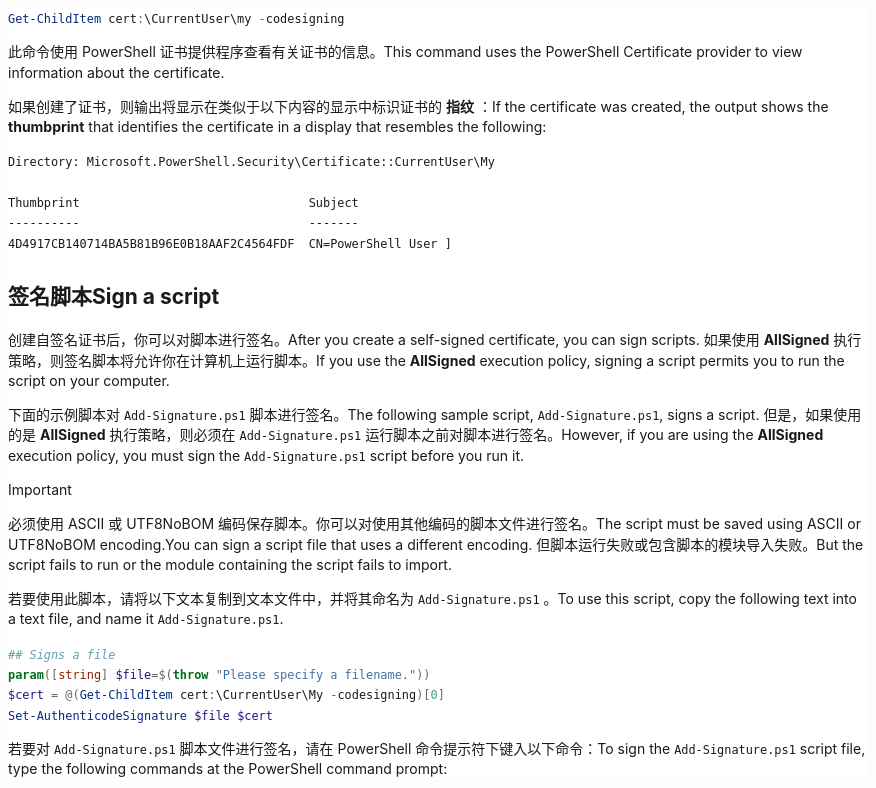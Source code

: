 ```powershell
Get-ChildItem cert:\CurrentUser\my -codesigning
```

<span data-ttu-id="79be1-170">此命令使用 PowerShell 证书提供程序查看有关证书的信息。</span><span class="sxs-lookup"><span data-stu-id="79be1-170">This command uses the PowerShell Certificate provider to view information about the certificate.</span></span>

<span data-ttu-id="79be1-171">如果创建了证书，则输出将显示在类似于以下内容的显示中标识证书的 **指纹** ：</span><span class="sxs-lookup"><span data-stu-id="79be1-171">If the certificate was created, the output shows the **thumbprint** that identifies the certificate in a display that resembles the following:</span></span>

```Output
Directory: Microsoft.PowerShell.Security\Certificate::CurrentUser\My

Thumbprint                                Subject
----------                                -------
4D4917CB140714BA5B81B96E0B18AAF2C4564FDF  CN=PowerShell User ]
```

## <a name="sign-a-script"></a><span data-ttu-id="79be1-172">签名脚本</span><span class="sxs-lookup"><span data-stu-id="79be1-172">Sign a script</span></span>

<span data-ttu-id="79be1-173">创建自签名证书后，你可以对脚本进行签名。</span><span class="sxs-lookup"><span data-stu-id="79be1-173">After you create a self-signed certificate, you can sign scripts.</span></span> <span data-ttu-id="79be1-174">如果使用 **AllSigned** 执行策略，则签名脚本将允许你在计算机上运行脚本。</span><span class="sxs-lookup"><span data-stu-id="79be1-174">If you use the **AllSigned** execution policy, signing a script permits you to run the script on your computer.</span></span>

<span data-ttu-id="79be1-175">下面的示例脚本对 `Add-Signature.ps1` 脚本进行签名。</span><span class="sxs-lookup"><span data-stu-id="79be1-175">The following sample script, `Add-Signature.ps1`, signs a script.</span></span> <span data-ttu-id="79be1-176">但是，如果使用的是 **AllSigned** 执行策略，则必须在 `Add-Signature.ps1` 运行脚本之前对脚本进行签名。</span><span class="sxs-lookup"><span data-stu-id="79be1-176">However, if you are using the **AllSigned** execution policy, you must sign the `Add-Signature.ps1` script before you run it.</span></span>

> [!IMPORTANT]
> <span data-ttu-id="79be1-177">必须使用 ASCII 或 UTF8NoBOM 编码保存脚本。你可以对使用其他编码的脚本文件进行签名。</span><span class="sxs-lookup"><span data-stu-id="79be1-177">The script must be saved using ASCII or UTF8NoBOM encoding.You can sign a script file that uses a different encoding.</span></span> <span data-ttu-id="79be1-178">但脚本运行失败或包含脚本的模块导入失败。</span><span class="sxs-lookup"><span data-stu-id="79be1-178">But the script fails to run or the module containing the script fails to import.</span></span>

<span data-ttu-id="79be1-179">若要使用此脚本，请将以下文本复制到文本文件中，并将其命名为 `Add-Signature.ps1` 。</span><span class="sxs-lookup"><span data-stu-id="79be1-179">To use this script, copy the following text into a text file, and name it `Add-Signature.ps1`.</span></span>

```powershell
## Signs a file
param([string] $file=$(throw "Please specify a filename."))
$cert = @(Get-ChildItem cert:\CurrentUser\My -codesigning)[0]
Set-AuthenticodeSignature $file $cert
```

<span data-ttu-id="79be1-180">若要对 `Add-Signature.ps1` 脚本文件进行签名，请在 PowerShell 命令提示符下键入以下命令：</span><span class="sxs-lookup"><span data-stu-id="79be1-180">To sign the `Add-Signature.ps1` script file, type the following commands at the PowerShell command prompt:</span></span>
